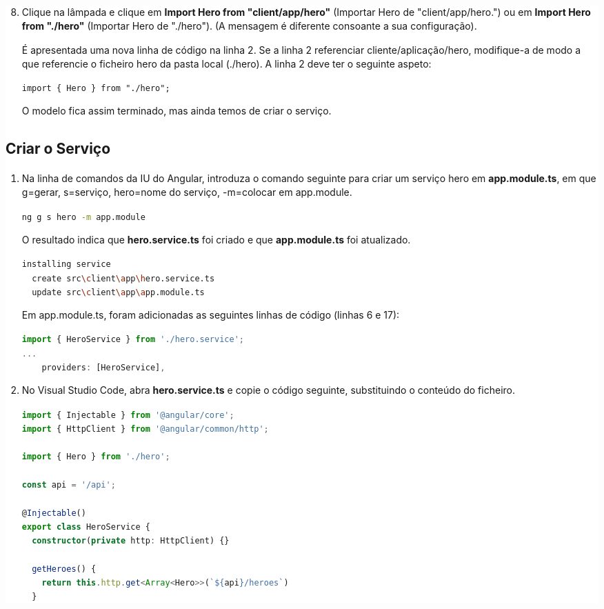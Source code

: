 8. Clique na lâmpada e clique em **Import Hero from "client/app/hero"** (Importar Hero de "client/app/hero.") ou em **Import Hero from "./hero"** (Importar Hero de "./hero"). (A mensagem é diferente consoante a sua configuração).

    É apresentada uma nova linha de código na linha 2. Se a linha 2 referenciar cliente/aplicação/hero, modifique-a de modo a que referencie o ficheiro hero da pasta local (./hero). A linha 2 deve ter o seguinte aspeto:

   ```
   import { Hero } from "./hero";
   ``` 

    O modelo fica assim terminado, mas ainda temos de criar o serviço.

## <a name="create-the-service"></a>Criar o Serviço

1. Na linha de comandos da IU do Angular, introduza o comando seguinte para criar um serviço hero em **app.module.ts**, em que g=gerar, s=serviço, hero=nome do serviço, -m=colocar em app.module.

    ```bash
    ng g s hero -m app.module
    ```

    O resultado indica que **hero.service.ts** foi criado e que **app.module.ts** foi atualizado.
  
    ```bash
    installing service
      create src\client\app\hero.service.ts
      update src\client\app\app.module.ts
    ```
    
    Em app.module.ts, foram adicionadas as seguintes linhas de código (linhas 6 e 17):
    
    ```typescript
    import { HeroService } from './hero.service';
    ...
        providers: [HeroService],
    ```

2. No Visual Studio Code, abra **hero.service.ts** e copie o código seguinte, substituindo o conteúdo do ficheiro.

    ```ts
    import { Injectable } from '@angular/core';
    import { HttpClient } from '@angular/common/http';
    
    import { Hero } from './hero';
    
    const api = '/api';

    @Injectable()
    export class HeroService {
      constructor(private http: HttpClient) {}

      getHeroes() {
        return this.http.get<Array<Hero>>(`${api}/heroes`)
      }
